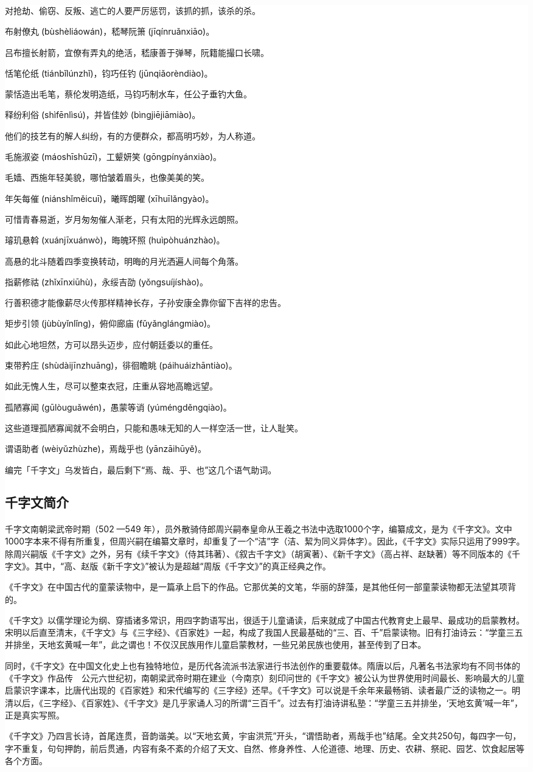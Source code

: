 对抢劫、偷窃、反叛、逃亡的人要严厉惩罚，该抓的抓，该杀的杀。

布射僚丸 (bùshèliáowán)，嵇琴阮箫 (jīqínruǎnxiāo)。

吕布擅长射箭，宜僚有弄丸的绝活，嵇康善于弹琴，阮籍能撮口长啸。

恬笔伦纸 (tiánbǐlúnzhǐ)，钧巧任钓 (jūnqiǎorèndiào)。

蒙恬造出毛笔，蔡伦发明造纸，马钧巧制水车，任公子垂钓大鱼。

释纷利俗 (shìfēnlìsú)，并皆佳妙 (bìngjiējiāmiào)。

他们的技艺有的解人纠纷，有的方便群众，都高明巧妙，为人称道。

毛施淑姿 (máoshīshūzī)，工颦妍笑 (gōngpínyánxiào)。

毛嫱、西施年轻美貌，哪怕皱着眉头，也像美美的笑。

年矢每催 (niánshǐměicuī)，曦晖朗曜 (xīhuīlǎngyào)。

可惜青春易逝，岁月匆匆催人渐老，只有太阳的光辉永远朗照。

璿玑悬斡 (xuánjīxuánwò)，晦魄环照 (huìpòhuánzhào)。

高悬的北斗随着四季变换转动，明晦的月光洒遍人间每个角落。

指薪修祜 (zhǐxīnxiūhù)，永绥吉劭 (yǒngsuíjíshào)。

行善积德才能像薪尽火传那样精神长存，子孙安康全靠你留下吉祥的忠告。

矩步引领 (jùbùyǐnlǐng)，俯仰廊庙 (fǔyǎnglángmiào)。

如此心地坦然，方可以昂头迈步，应付朝廷委以的重任。

束带矜庄 (shùdàijīnzhuāng)，徘徊瞻眺 (páihuáizhāntiào)。

如此无愧人生，尽可以整束衣冠，庄重从容地高瞻远望。

孤陋寡闻 (gūlòuguǎwén)，愚蒙等诮 (yúméngděngqiào)。

这些道理孤陋寡闻就不会明白，只能和愚味无知的人一样空活一世，让人耻笑。

谓语助者 (wèiyǔzhùzhe)，焉哉乎也 (yānzāihūyě)。

编完「千字文」乌发皆白，最后剩下“焉、哉、乎、也”这几个语气助词。

## 千字文简介
千字文南朝梁武帝时期（502 —549 年），员外散骑侍郎周兴嗣奉皇命从王羲之书法中选取1000个字，编纂成文，是为《千字文》。文中1000字本来不得有所重复，但周兴嗣在编纂文章时，却重复了一个“洁”字（洁、絜为同义异体字）。因此，《千字文》实际只运用了999字。除周兴嗣版《千字文》之外，另有《续千字文》（侍其玮著）、《叙古千字文》（胡寅著）、《新千字文》（高占祥、赵缺著）等不同版本的《千字文》。其中，“高、赵版《新千字文》”被认为是超越“周版《千字文》”的真正经典之作。

《千字文》在中国古代的童蒙读物中，是一篇承上启下的作品。它那优美的文笔，华丽的辞藻，是其他任何一部童蒙读物都无法望其项背的。

《千字文》以儒学理论为纲、穿插诸多常识，用四字韵语写出，很适于儿童诵读，后来就成了中国古代教育史上最早、最成功的启蒙教材。宋明以后直至清末，《千字文》与《三字经》、《百家姓》一起，构成了我国人民最基础的“三、百、千”启蒙读物。旧有打油诗云：“学童三五并排坐，天地玄黄喊一年”，此之谓也！不仅汉民族用作儿童启蒙教材，一些兄弟民族也使用，甚至传到了日本。

同时，《千字文》在中国文化史上也有独特地位，是历代各流派书法家进行书法创作的重要载体。隋唐以后，凡著名书法家均有不同书体的《千字文》作品传　公元六世纪初，南朝梁武帝时期在建业（今南京）刻印问世的《千字文》被公认为世界使用时间最长、影响最大的儿童启蒙识字课本，比唐代出现的《百家姓》和宋代编写的《三字经》还早。《千字文》可以说是千余年来最畅销、读者最广泛的读物之一。明清以后，《三字经》、《百家姓》、《千字文》是几乎家诵人习的所谓“三百千”。过去有打油诗讲私塾：“学童三五并排坐，‘天地玄黄’喊一年”，正是真实写照。

《千字文》乃四言长诗，首尾连贯，音韵谐美。以“天地玄黄，宇宙洪荒”开头，“谓悟助者，焉哉手也”结尾。全文共250句，每四字一句，字不重复，句句押韵，前后贯通，内容有条不紊的介绍了天文、自然、修身养性、人伦道德、地理、历史、农耕、祭祀、园艺、饮食起居等各个方面。